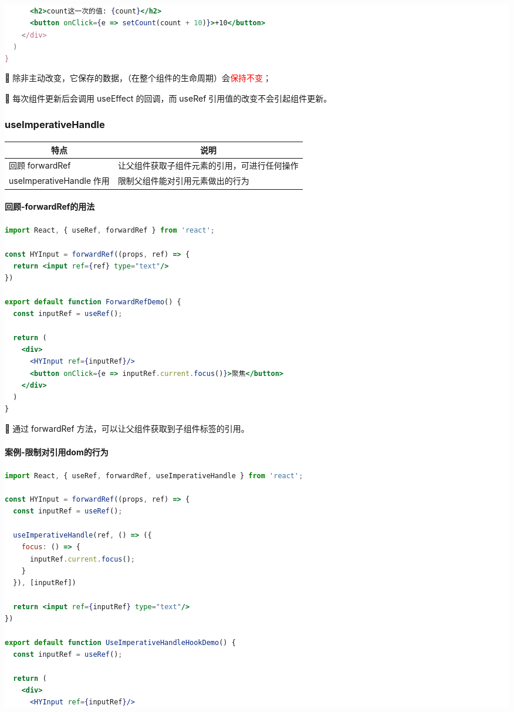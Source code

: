 ```jsx
      <h2>count这一次的值: {count}</h2>
      <button onClick={e => setCount(count + 10)}>+10</button>
    </div>
  )
}
```

:turtle: 除非主动改变，它保存的数据，（在整个组件的生命周期）会<span style="color: #ff0000">保持不变</span>；

:whale: 每次组件更新后会调用 useEffect 的回调，而 useRef 引用值的改变不会引起组件更新。



### useImperativeHandle

| 特点                     | 说明                                         |
| ------------------------ | -------------------------------------------- |
| 回顾 forwardRef          | 让父组件获取子组件元素的引用，可进行任何操作 |
| useImperativeHandle 作用 | 限制父组件能对引用元素做出的行为             |

#### 回顾-forwardRef的用法

```jsx
import React, { useRef, forwardRef } from 'react';

const HYInput = forwardRef((props, ref) => {
  return <input ref={ref} type="text"/>
})

export default function ForwardRefDemo() {
  const inputRef = useRef();

  return (
    <div>
      <HYInput ref={inputRef}/>
      <button onClick={e => inputRef.current.focus()}>聚焦</button>
    </div>
  )
}
```

:ghost: 通过 forwardRef 方法，可以让父组件获取到子组件标签的引用。

#### 案例-限制对引用dom的行为

```jsx
import React, { useRef, forwardRef, useImperativeHandle } from 'react';

const HYInput = forwardRef((props, ref) => {
  const inputRef = useRef();

  useImperativeHandle(ref, () => ({
    focus: () => {
      inputRef.current.focus();
    }
  }), [inputRef])

  return <input ref={inputRef} type="text"/>
})

export default function UseImperativeHandleHookDemo() {
  const inputRef = useRef();

  return (
    <div>
      <HYInput ref={inputRef}/>
```